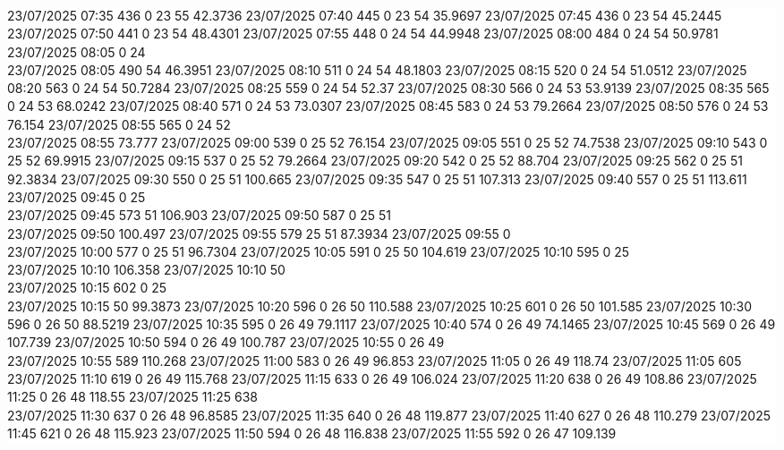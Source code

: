 23/07/2025 07:35	436	0	23	55	42.3736
23/07/2025 07:40	445	0	23	54	35.9697
23/07/2025 07:45	436	0	23	54	45.2445
23/07/2025 07:50	441	0	23	54	48.4301
23/07/2025 07:55	448	0	24	54	44.9948
23/07/2025 08:00	484	0	24	54	50.9781
23/07/2025 08:05		0	24		
23/07/2025 08:05	490			54	46.3951
23/07/2025 08:10	511	0	24	54	48.1803
23/07/2025 08:15	520	0	24	54	51.0512
23/07/2025 08:20	563	0	24	54	50.7284
23/07/2025 08:25	559	0	24	54	52.37
23/07/2025 08:30	566	0	24	53	53.9139
23/07/2025 08:35	565	0	24	53	68.0242
23/07/2025 08:40	571	0	24	53	73.0307
23/07/2025 08:45	583	0	24	53	79.2664
23/07/2025 08:50	576	0	24	53	76.154
23/07/2025 08:55	565	0	24	52	
23/07/2025 08:55					73.777
23/07/2025 09:00	539	0	25	52	76.154
23/07/2025 09:05	551	0	25	52	74.7538
23/07/2025 09:10	543	0	25	52	69.9915
23/07/2025 09:15	537	0	25	52	79.2664
23/07/2025 09:20	542	0	25	52	88.704
23/07/2025 09:25	562	0	25	51	92.3834
23/07/2025 09:30	550	0	25	51	100.665
23/07/2025 09:35	547	0	25	51	107.313
23/07/2025 09:40	557	0	25	51	113.611
23/07/2025 09:45		0	25		
23/07/2025 09:45	573			51	106.903
23/07/2025 09:50	587	0	25	51	
23/07/2025 09:50					100.497
23/07/2025 09:55	579		25	51	87.3934
23/07/2025 09:55		0			
23/07/2025 10:00	577	0	25	51	96.7304
23/07/2025 10:05	591	0	25	50	104.619
23/07/2025 10:10	595	0	25		
23/07/2025 10:10					106.358
23/07/2025 10:10				50	
23/07/2025 10:15	602	0	25		
23/07/2025 10:15				50	99.3873
23/07/2025 10:20	596	0	26	50	110.588
23/07/2025 10:25	601	0	26	50	101.585
23/07/2025 10:30	596	0	26	50	88.5219
23/07/2025 10:35	595	0	26	49	79.1117
23/07/2025 10:40	574	0	26	49	74.1465
23/07/2025 10:45	569	0	26	49	107.739
23/07/2025 10:50	594	0	26	49	100.787
23/07/2025 10:55		0	26	49	
23/07/2025 10:55	589				110.268
23/07/2025 11:00	583	0	26	49	96.853
23/07/2025 11:05		0	26	49	118.74
23/07/2025 11:05	605				
23/07/2025 11:10	619	0	26	49	115.768
23/07/2025 11:15	633	0	26	49	106.024
23/07/2025 11:20	638	0	26	49	108.86
23/07/2025 11:25		0	26	48	118.55
23/07/2025 11:25	638				
23/07/2025 11:30	637	0	26	48	96.8585
23/07/2025 11:35	640	0	26	48	119.877
23/07/2025 11:40	627	0	26	48	110.279
23/07/2025 11:45	621	0	26	48	115.923
23/07/2025 11:50	594	0	26	48	116.838
23/07/2025 11:55	592	0	26	47	109.139